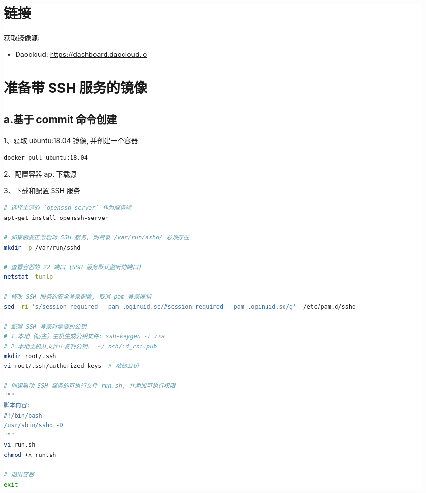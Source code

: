 # 链接

获取镜像源:

- Daocloud:  https://dashboard.daocloud.io



# 准备带 SSH 服务的镜像

## a.基于 commit 命令创建

1、获取 ubuntu:18.04 镜像, 并创建一个容器

```bash
docker pull ubuntu:18.04
```

2、配置容器 apt 下载源

3、下载和配置 SSH 服务

```bash
# 选择主流的 `openssh-server` 作为服务端
apt-get install openssh-server

# 如果需要正常启动 SSH 服务, 则目录 /var/run/sshd/ 必须存在
mkdir -p /var/run/sshd

# 查看容器的 22 端口 (SSH 服务默认监听的端口)
netstat -tunlp

# 修改 SSH 服务的安全登录配置, 取消 pam 登录限制
sed -ri 's/session required   pam_loginuid.so/#session required   pam_loginuid.so/g'  /etc/pam.d/sshd

# 配置 SSH 登录时需要的公钥
# 1.本地（宿主）主机生成公钥文件: ssh-keygen -t rsa
# 2.本地主机从文件中复制公钥:  ~/.ssh/id_rsa.pub
mkdir root/.ssh
vi root/.ssh/authorized_keys  # 粘贴公钥

# 创建启动 SSH 服务的可执行文件 run.sh, 并添加可执行权限
"""
脚本内容:
#!/bin/bash
/usr/sbin/sshd -D
"""
vi run.sh
chmod +x run.sh

# 退出容器
exit
```
